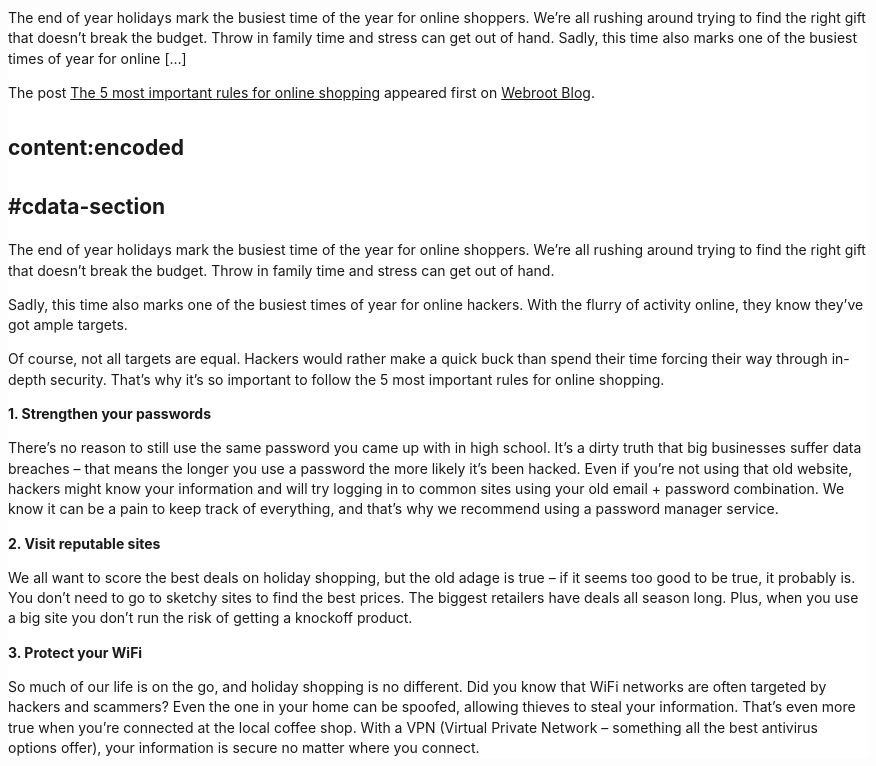 <p>The end of year holidays mark the busiest time of the year for online shoppers. We’re all rushing around trying to find the right gift that doesn’t break the budget. Throw in family time and stress can get out of hand. Sadly, this time also marks one of the busiest times of year for online [&#8230;]</p>
<p>The post <a rel="nofollow" href="https://www.webroot.com/blog/2022/11/29/the-5-most-important-rules-for-online-shopping/">The 5 most important rules for online shopping</a> appeared first on <a rel="nofollow" href="https://www.webroot.com/blog">Webroot Blog</a>.</p>

## content:encoded
## #cdata-section

<p>The end of year holidays mark the busiest time of the year for online shoppers. We’re all rushing around trying to find the right gift that doesn’t break the budget. Throw in family time and stress can get out of hand.</p>



<p>Sadly, this time also marks one of the busiest times of year for online hackers. With the flurry of activity online, they know they’ve got ample targets.</p>



<p>Of course, not all targets are equal. Hackers would rather make a quick buck than spend their time forcing their way through in-depth security. That’s why it’s so important to follow the 5 most important rules for online shopping.</p>



<p><strong>1. Strengthen your passwords</strong></p>



<p>There’s no reason to still use the same password you came up with in high school. It’s a dirty truth that big businesses suffer data breaches – that means the longer you use a password the more likely it’s been hacked. Even if you’re not using that old website, hackers might know your information and will try logging in to common sites using your old email + password combination. We know it can be a pain to keep track of everything, and that’s why we recommend using a password manager service.</p>



<p><strong>2. Visit reputable sites</strong></p>



<p>We all want to score the best deals on holiday shopping, but the old adage is true – if it seems too good to be true, it probably is. You don’t need to go to sketchy sites to find the best prices. The biggest retailers have deals all season long. Plus, when you use a big site you don’t run the risk of getting a knockoff product.</p>



<p><strong>3. Protect your WiFi</strong></p>



<p>So much of our life is on the go, and holiday shopping is no different. Did you know that WiFi networks are often targeted by hackers and scammers? Even the one in your home can be spoofed, allowing thieves to steal your information. That’s even more true when you’re connected at the local coffee shop. With a VPN (Virtual Private Network – something all the best antivirus options offer), your information is secure no matter where you connect.</p>

